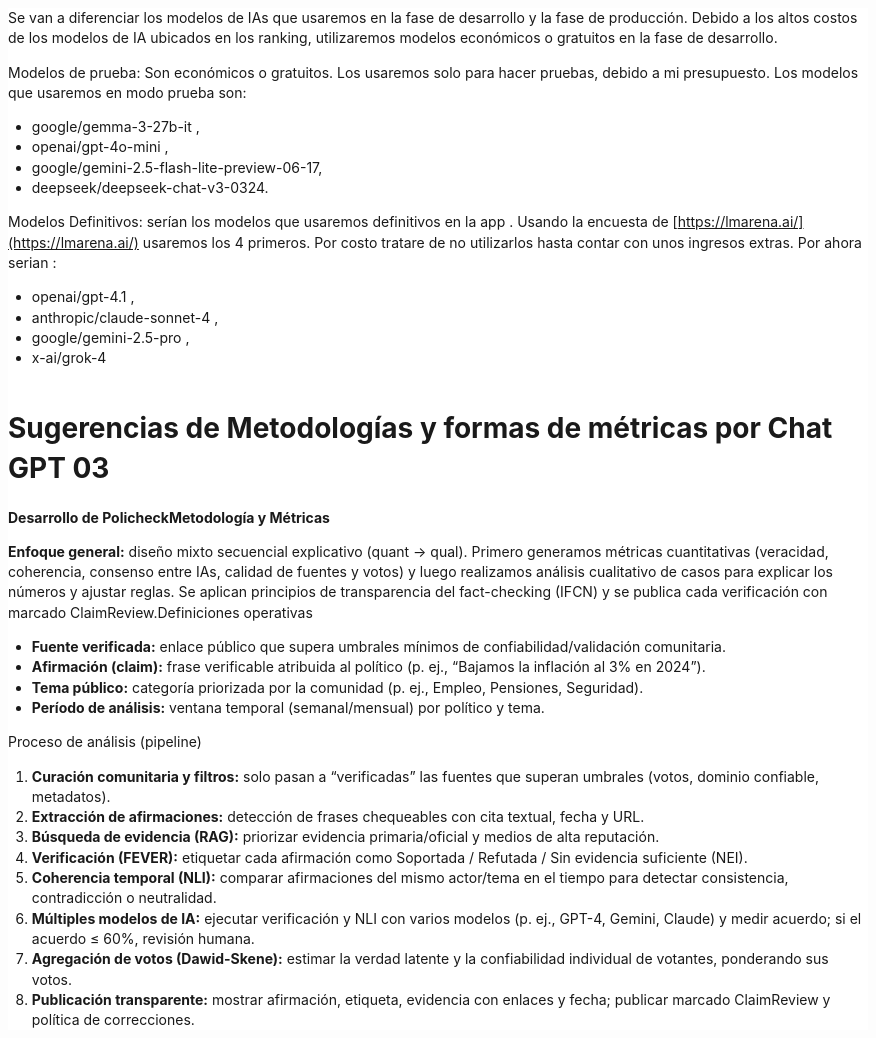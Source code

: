 Se van a diferenciar los modelos de IAs que usaremos en la fase de desarrollo y la fase de producción. Debido a los altos costos de los modelos de IA ubicados en los ranking, utilizaremos modelos económicos o gratuitos en la fase de desarrollo.

Modelos de prueba: Son económicos o gratuitos. Los usaremos solo para hacer pruebas, debido a mi presupuesto. Los modelos que usaremos en modo prueba son: 

* google/gemma-3-27b-it ,  
* openai/gpt-4o-mini ,  
* google/gemini-2.5-flash-lite-preview-06-17,  
* deepseek/deepseek-chat-v3-0324.

Modelos Definitivos: serían los modelos que usaremos definitivos en la app . Usando la encuesta de [https://lmarena.ai/](https://lmarena.ai/) usaremos los 4 primeros. Por costo tratare de no utilizarlos hasta contar con unos ingresos extras. Por ahora serian : 

* openai/gpt-4.1 ,   
* anthropic/claude-sonnet-4 ,  
* google/gemini-2.5-pro ,   
* x-ai/grok-4

# Sugerencias de Metodologías y formas de métricas por Chat GPT 03

**Desarrollo de PolicheckMetodología y Métricas**

**Enfoque general:** diseño mixto secuencial explicativo (quant → qual). Primero generamos métricas cuantitativas (veracidad, coherencia, consenso entre IAs, calidad de fuentes y votos) y luego realizamos análisis cualitativo de casos para explicar los números y ajustar reglas. Se aplican principios de transparencia del fact-checking (IFCN) y se publica cada verificación con marcado ClaimReview.Definiciones operativas

* **Fuente verificada:** enlace público que supera umbrales mínimos de confiabilidad/validación comunitaria.  
* **Afirmación (claim):** frase verificable atribuida al político (p. ej., “Bajamos la inflación al 3% en 2024”).  
* **Tema público:** categoría priorizada por la comunidad (p. ej., Empleo, Pensiones, Seguridad).  
* **Período de análisis:** ventana temporal (semanal/mensual) por político y tema.

Proceso de análisis (pipeline)

1. **Curación comunitaria y filtros:** solo pasan a “verificadas” las fuentes que superan umbrales (votos, dominio confiable, metadatos).  
2. **Extracción de afirmaciones:** detección de frases chequeables con cita textual, fecha y URL.  
3. **Búsqueda de evidencia (RAG):** priorizar evidencia primaria/oficial y medios de alta reputación.  
4. **Verificación (FEVER):** etiquetar cada afirmación como Soportada / Refutada / Sin evidencia suficiente (NEI).  
5. **Coherencia temporal (NLI):** comparar afirmaciones del mismo actor/tema en el tiempo para detectar consistencia, contradicción o neutralidad.  
6. **Múltiples modelos de IA:** ejecutar verificación y NLI con varios modelos (p. ej., GPT-4, Gemini, Claude) y medir acuerdo; si el acuerdo ≤ 60%, revisión humana.  
7. **Agregación de votos (Dawid-Skene):** estimar la verdad latente y la confiabilidad individual de votantes, ponderando sus votos.  
8. **Publicación transparente:** mostrar afirmación, etiqueta, evidencia con enlaces y fecha; publicar marcado ClaimReview y política de correcciones.
